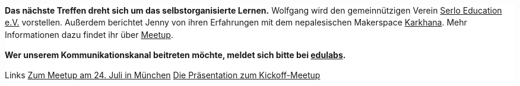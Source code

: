 **Das nächste Treffen dreht sich um das selbstorganisierte Lernen.** Wolfgang wird den gemeinnützigen Verein [Serlo Education e.V.](https://de.serlo.org/) vorstellen. Außerdem berichtet Jenny von ihren Erfahrungen mit dem nepalesischen Makerspace [Karkhana](http://www.karkhana.asia/). Mehr Informationen dazu findet ihr über <a href="https://www.meetup.com/edulabs-Munchen/events/252927295/">Meetup</a>.

**Wer unserem Kommunikationskanal beitreten möchte, meldet sich bitte bei <a href="mailto:info@edulabs.de">edulabs</a>.**

<p class="link-list">
<span class="link-list-headline">Links</span>
<a class="external-link" href="https://www.meetup.com/edulabs-Munchen/events/252927295/" target="_blank">Zum Meetup am 24. Juli in München</a>
<a class="external-link" href="https://hackmd.okfn.de/p/HyoXoZM77#/" target="_blank">Die Präsentation zum Kickoff-Meetup</a>
</p>